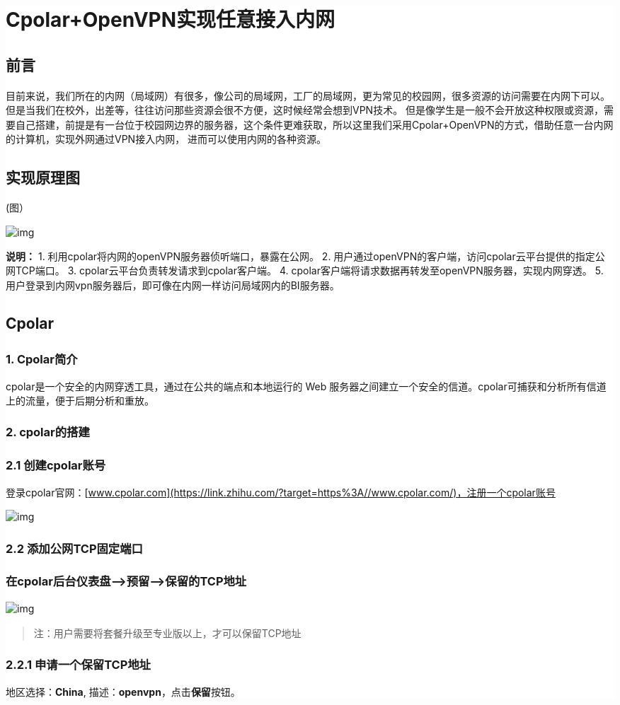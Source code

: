 # Cpolar+OpenVPN实现任意接入内网

## 前言

目前来说，我们所在的内网（局域网）有很多，像公司的局域网，工厂的局域网，更为常见的校园网，很多资源的访问需要在内网下可以。 但是当我们在校外，出差等，往往访问那些资源会很不方便，这时候经常会想到VPN技术。 但是像学生是一般不会开放这种权限或资源，需要自己搭建，前提是有一台位于校园网边界的服务器，这个条件更难获取，所以这里我们采用Cpolar+OpenVPN的方式，借助任意一台内网的计算机，实现外网通过VPN接入内网， 进而可以使用内网的各种资源。

## 实现原理图

(图）

![img](https://pic2.zhimg.com/80/v2-b396e30b294c400f44bf23e1d62bb815_1440w.jpg)



**说明：** 1. 利用cpolar将内网的openVPN服务器侦听端口，暴露在公网。 2. 用户通过openVPN的客户端，访问cpolar云平台提供的指定公网TCP端口。 3. cpolar云平台负责转发请求到cpolar客户端。 4. cpolar客户端将请求数据再转发至openVPN服务器，实现内网穿透。 5. 用户登录到内网vpn服务器后，即可像在内网一样访问局域网内的BI服务器。

## Cpolar

### 1. Cpolar简介

cpolar是一个安全的内网穿透工具，通过在公共的端点和本地运行的 Web 服务器之间建立一个安全的信道。cpolar可捕获和分析所有信道上的流量，便于后期分析和重放。

### 2. cpolar的搭建

### 2.1 创建cpolar账号

登录cpolar官网：[www.cpolar.com](https://link.zhihu.com/?target=https%3A//www.cpolar.com/)，注册一个cpolar账号

![img](https://pic2.zhimg.com/80/v2-e5ec3313385b94b352264c2c58cb0f35_1440w.jpg)





### 2.2 添加公网TCP固定端口

### 在cpolar后台仪表盘-->预留-->保留的TCP地址



![img](https://pic2.zhimg.com/80/v2-1360f28a63dc86c98c221c9238134171_1440w.jpg)



> 注：用户需要将套餐升级至专业版以上，才可以保留TCP地址



### 2.2.1 申请一个保留TCP地址

地区选择：**China**, 描述：**openvpn**，点击**保留**按钮。
